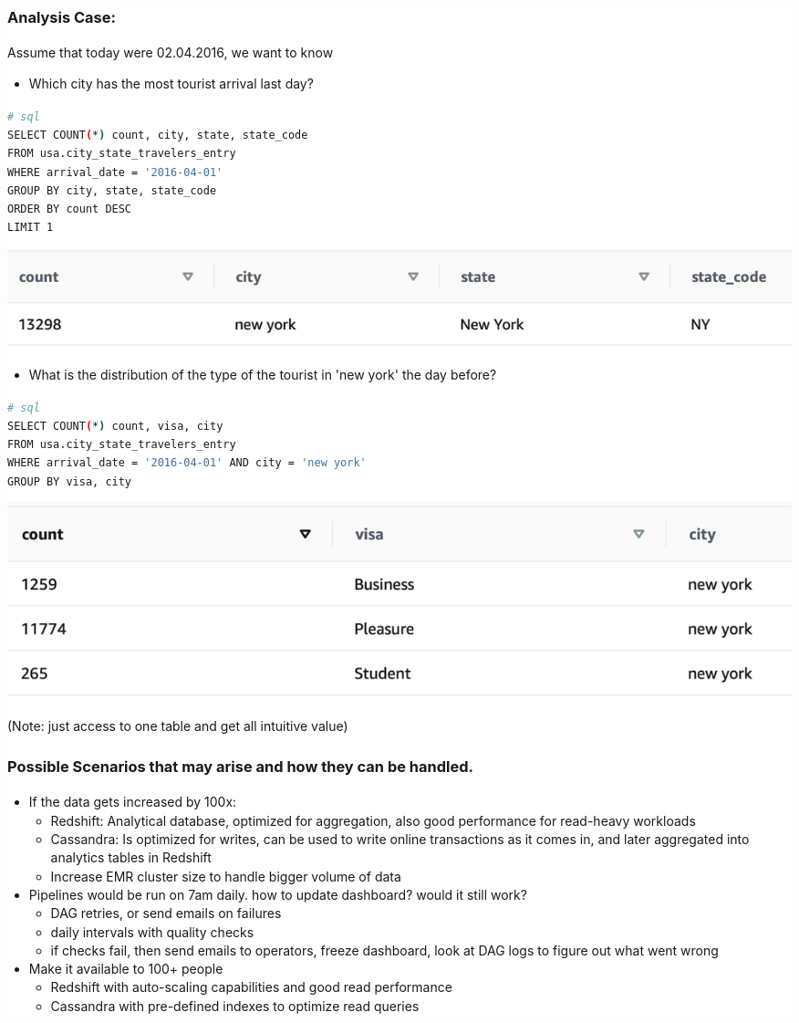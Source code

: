 ### Analysis Case:
Assume that today were 02.04.2016, we want to know 
-  Which city has the most tourist arrival last day?
```bash
# sql
SELECT COUNT(*) count, city, state, state_code 
FROM usa.city_state_travelers_entry 
WHERE arrival_date = '2016-04-01'
GROUP BY city, state, state_code 
ORDER BY count DESC
LIMIT 1
```
![Fig 8: result_1](plots/result_1.png) 

- What is the distribution of the type of the tourist in 'new york' the day before?
```bash
# sql 
SELECT COUNT(*) count, visa, city
FROM usa.city_state_travelers_entry 
WHERE arrival_date = '2016-04-01' AND city = 'new york'
GROUP BY visa, city 
```
![Fig 9: result_2](plots/result_2.png) 

(Note: just access to one table and get all intuitive value)

### Possible Scenarios that may arise and how they can be handled.
- If the data gets increased by 100x:
    -  Redshift: Analytical database, optimized for aggregation, also good performance for read-heavy workloads
    - Cassandra: Is optimized for writes, can be used to write online transactions as it comes in, and later aggregated into analytics tables in Redshift
    - Increase EMR cluster size to handle bigger volume of data
- Pipelines would be run on 7am daily. how to update dashboard? would it still work?
    - DAG retries, or send emails on failures
    - daily intervals with quality checks
    - if checks fail, then send emails to operators, freeze dashboard, look at DAG logs to figure out what went wrong
- Make it available to 100+ people
    - Redshift with auto-scaling capabilities and good read performance
    - Cassandra with pre-defined indexes to optimize read queries
